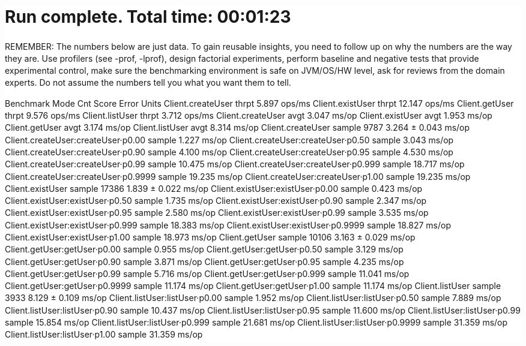 # Run complete. Total time: 00:01:23

REMEMBER: The numbers below are just data. To gain reusable insights, you need to follow up on
why the numbers are the way they are. Use profilers (see -prof, -lprof), design factorial
experiments, perform baseline and negative tests that provide experimental control, make sure
the benchmarking environment is safe on JVM/OS/HW level, ask for reviews from the domain experts.
Do not assume the numbers tell you what you want them to tell.

Benchmark                               Mode    Cnt   Score   Error   Units
Client.createUser                      thrpt          5.897          ops/ms
Client.existUser                       thrpt         12.147          ops/ms
Client.getUser                         thrpt          9.576          ops/ms
Client.listUser                        thrpt          3.712          ops/ms
Client.createUser                       avgt          3.047           ms/op
Client.existUser                        avgt          1.953           ms/op
Client.getUser                          avgt          3.174           ms/op
Client.listUser                         avgt          8.314           ms/op
Client.createUser                     sample   9787   3.264 ± 0.043   ms/op
Client.createUser:createUser·p0.00    sample          1.227           ms/op
Client.createUser:createUser·p0.50    sample          3.043           ms/op
Client.createUser:createUser·p0.90    sample          4.100           ms/op
Client.createUser:createUser·p0.95    sample          4.530           ms/op
Client.createUser:createUser·p0.99    sample         10.475           ms/op
Client.createUser:createUser·p0.999   sample         18.717           ms/op
Client.createUser:createUser·p0.9999  sample         19.235           ms/op
Client.createUser:createUser·p1.00    sample         19.235           ms/op
Client.existUser                      sample  17386   1.839 ± 0.022   ms/op
Client.existUser:existUser·p0.00      sample          0.423           ms/op
Client.existUser:existUser·p0.50      sample          1.735           ms/op
Client.existUser:existUser·p0.90      sample          2.347           ms/op
Client.existUser:existUser·p0.95      sample          2.580           ms/op
Client.existUser:existUser·p0.99      sample          3.535           ms/op
Client.existUser:existUser·p0.999     sample         18.383           ms/op
Client.existUser:existUser·p0.9999    sample         18.827           ms/op
Client.existUser:existUser·p1.00      sample         18.973           ms/op
Client.getUser                        sample  10106   3.163 ± 0.029   ms/op
Client.getUser:getUser·p0.00          sample          0.955           ms/op
Client.getUser:getUser·p0.50          sample          3.129           ms/op
Client.getUser:getUser·p0.90          sample          3.871           ms/op
Client.getUser:getUser·p0.95          sample          4.235           ms/op
Client.getUser:getUser·p0.99          sample          5.716           ms/op
Client.getUser:getUser·p0.999         sample         11.041           ms/op
Client.getUser:getUser·p0.9999        sample         11.174           ms/op
Client.getUser:getUser·p1.00          sample         11.174           ms/op
Client.listUser                       sample   3933   8.129 ± 0.109   ms/op
Client.listUser:listUser·p0.00        sample          1.952           ms/op
Client.listUser:listUser·p0.50        sample          7.889           ms/op
Client.listUser:listUser·p0.90        sample         10.437           ms/op
Client.listUser:listUser·p0.95        sample         11.600           ms/op
Client.listUser:listUser·p0.99        sample         15.854           ms/op
Client.listUser:listUser·p0.999       sample         21.681           ms/op
Client.listUser:listUser·p0.9999      sample         31.359           ms/op
Client.listUser:listUser·p1.00        sample         31.359           ms/op
